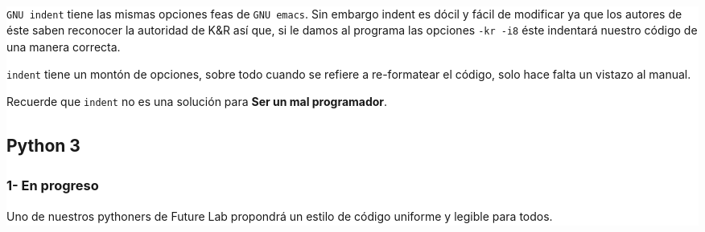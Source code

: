 `GNU indent` tiene las mismas opciones feas de `GNU emacs`. Sin embargo indent
es dócil y fácil de modificar ya que los autores de éste saben reconocer la
autoridad de K&R así que, si le damos al programa las opciones `-kr -i8` éste
indentará nuestro código de una manera correcta.

`indent` tiene un montón de opciones, sobre todo cuando se refiere a
re-formatear el código, solo hace falta un vistazo al manual.

Recuerde que `indent` no es una solución para **Ser un mal programador**.

## Python 3

### 1- En progreso

Uno de nuestros pythoners de Future Lab propondrá un estilo de código
uniforme y legible para todos.
